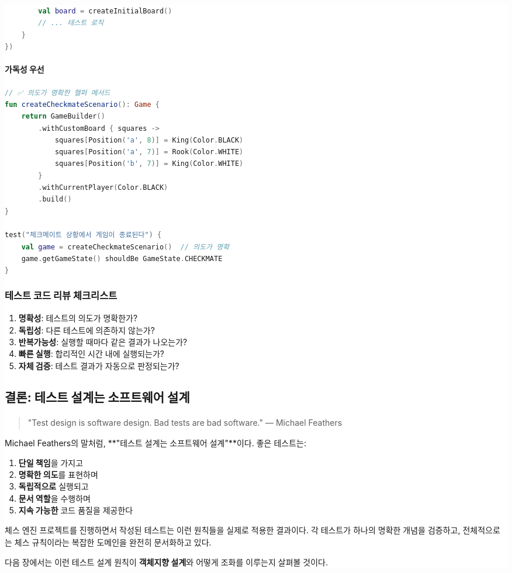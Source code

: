 ```kotlin
        val board = createInitialBoard()
        // ... 테스트 로직
    }
})
```

#### 가독성 우선
```kotlin
// ✅ 의도가 명확한 헬퍼 메서드
fun createCheckmateScenario(): Game {
    return GameBuilder()
        .withCustomBoard { squares ->
            squares[Position('a', 8)] = King(Color.BLACK)
            squares[Position('a', 7)] = Rook(Color.WHITE)
            squares[Position('b', 7)] = King(Color.WHITE)
        }
        .withCurrentPlayer(Color.BLACK)
        .build()
}

test("체크메이트 상황에서 게임이 종료된다") {
    val game = createCheckmateScenario()  // 의도가 명확
    game.getGameState() shouldBe GameState.CHECKMATE
}
```

### 테스트 코드 리뷰 체크리스트

1. **명확성**: 테스트의 의도가 명확한가?
2. **독립성**: 다른 테스트에 의존하지 않는가?
3. **반복가능성**: 실행할 때마다 같은 결과가 나오는가?
4. **빠른 실행**: 합리적인 시간 내에 실행되는가?
5. **자체 검증**: 테스트 결과가 자동으로 판정되는가?

## 결론: 테스트 설계는 소프트웨어 설계

> "Test design is software design. Bad tests are bad software." — Michael Feathers

Michael Feathers의 말처럼, **"테스트 설계는 소프트웨어 설계"**이다. 좋은 테스트는:

1. **단일 책임**을 가지고
2. **명확한 의도**를 표현하며
3. **독립적으로** 실행되고
4. **문서 역할**을 수행하며
5. **지속 가능한** 코드 품질을 제공한다

체스 엔진 프로젝트를 진행하면서 작성된 테스트는 이런 원칙들을 실제로 적용한 결과이다. 각 테스트가 하나의 명확한 개념을 검증하고, 전체적으로는 체스 규칙이라는 복잡한 도메인을 완전히 문서화하고 있다.

다음 장에서는 이런 테스트 설계 원칙이 **객체지향 설계**와 어떻게 조화를 이루는지 살펴볼 것이다.